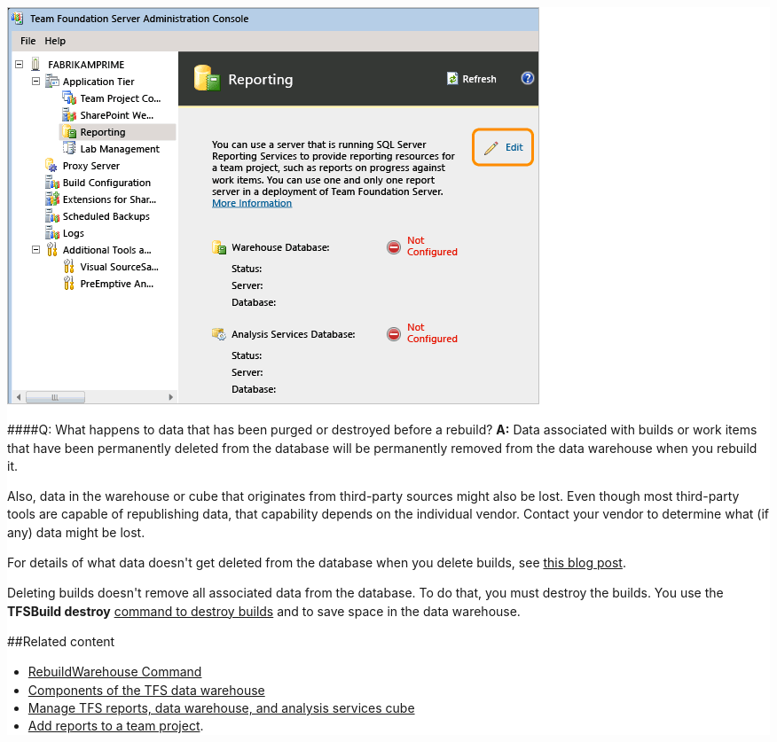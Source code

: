 ![Edit the information to configure reporting](_img/IC665021.png)

####Q: What happens to data that has been purged or destroyed before a rebuild?
**A:** Data associated with builds or work items that have been permanently deleted from the database will be permanently removed from the data warehouse when you rebuild it. 

Also, data in the warehouse or cube that originates from third-party sources might also be lost. Even though most third-party tools are capable of republishing data, that capability depends on the individual vendor. Contact your vendor to determine what (if any) data might be lost.

For details of what data doesn't get deleted from the database when you delete builds, see [this blog post](http://blogs.msdn.com/b/adamroot/archive/2009/06/12/working-with-deleted-build-data-in-team-foundation-server-2010-beta-1.aspx).

Deleting builds doesn't remove all associated data from the database. To do that, you must destroy the builds. You use the **TFSBuild destroy** [command to destroy builds](https://msdn.microsoft.com/library/ee794689.aspx) and to save space in the data warehouse. 




##Related content

- [RebuildWarehouse Command](/previous-versions/visualstudio/visual-studio-2013/ee349264(v=vs.120))  
- [Components of the TFS data warehouse](../dashboards/choose-source-data-authoring-tool.md)  
- [Manage TFS reports, data warehouse, and analysis services cube](manage-reports-data-warehouse-cube.md)
- [Add reports to a team project](add-reports-to-a-team-project.md).    
